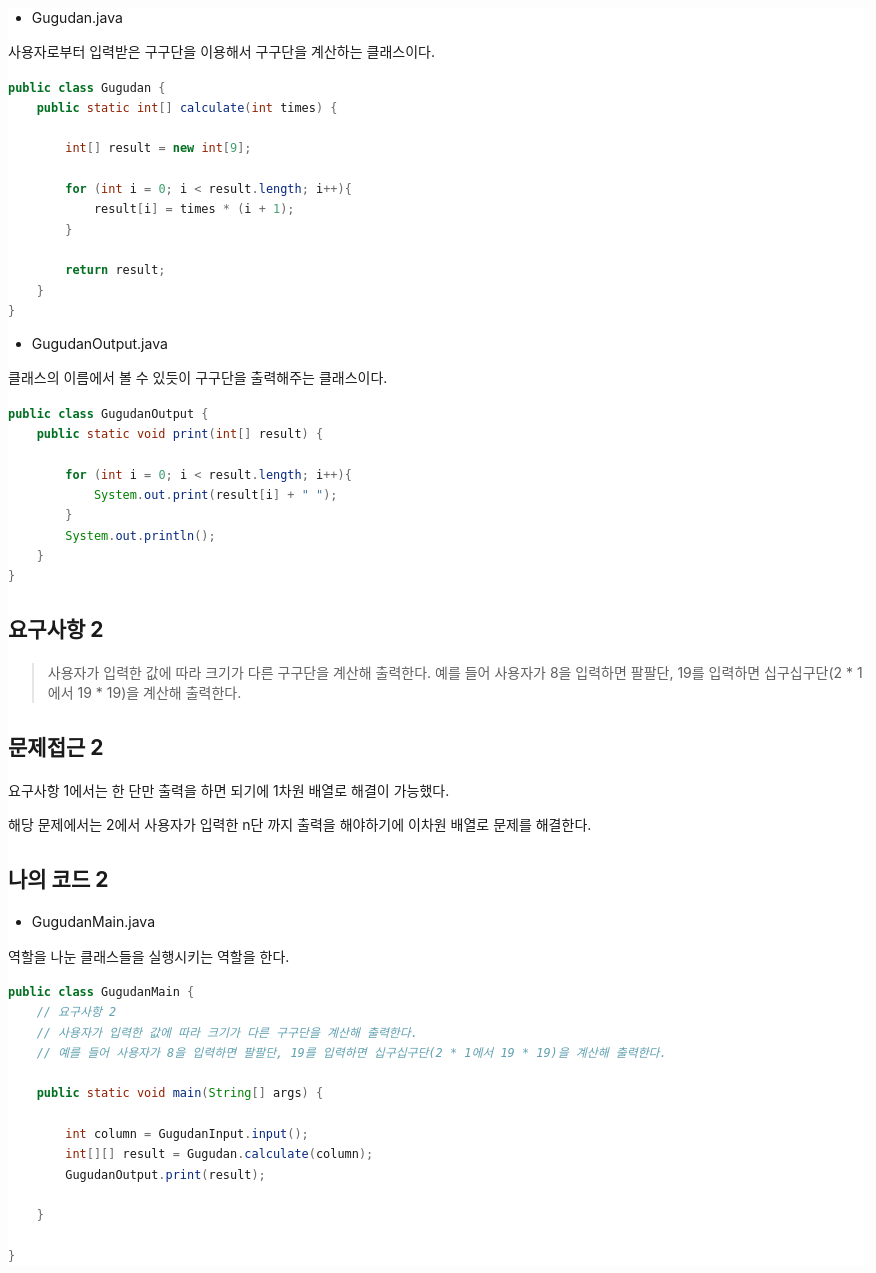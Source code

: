 
* Gugudan.java

사용자로부터 입력받은 구구단을 이용해서 구구단을 계산하는 클래스이다.

```java
public class Gugudan {
    public static int[] calculate(int times) {

        int[] result = new int[9];

        for (int i = 0; i < result.length; i++){
            result[i] = times * (i + 1);
        }

        return result;
    }
}
```

* GugudanOutput.java

클래스의 이름에서 볼 수 있듯이 구구단을 출력해주는 클래스이다.

```java
public class GugudanOutput {
    public static void print(int[] result) {

        for (int i = 0; i < result.length; i++){
            System.out.print(result[i] + " ");
        }
        System.out.println();
    }
}
```

## 요구사항 2
> 사용자가 입력한 값에 따라 크기가 다른 구구단을 계산해 출력한다. 예를 들어 사용자가 8을 입력하면 팔팔단, 19를 입력하면 십구십구단(2 * 1에서 19 * 19)을 계산해 출력한다.

## 문제접근 2
요구사항 1에서는 한 단만 출력을 하면 되기에 1차원 배열로 해결이 가능했다. 

해당 문제에서는 2에서 사용자가 입력한 n단 까지 출력을 해야하기에 이차원 배열로 문제를 해결한다.

## 나의 코드 2

* GugudanMain.java

역할을 나눈 클래스들을 실행시키는 역할을 한다.

```java
public class GugudanMain {
    // 요구사항 2
    // 사용자가 입력한 값에 따라 크기가 다른 구구단을 계산해 출력한다.
    // 예를 들어 사용자가 8을 입력하면 팔팔단, 19를 입력하면 십구십구단(2 * 1에서 19 * 19)을 계산해 출력한다.

    public static void main(String[] args) {

        int column = GugudanInput.input();
        int[][] result = Gugudan.calculate(column);
        GugudanOutput.print(result);

    }

}
```
